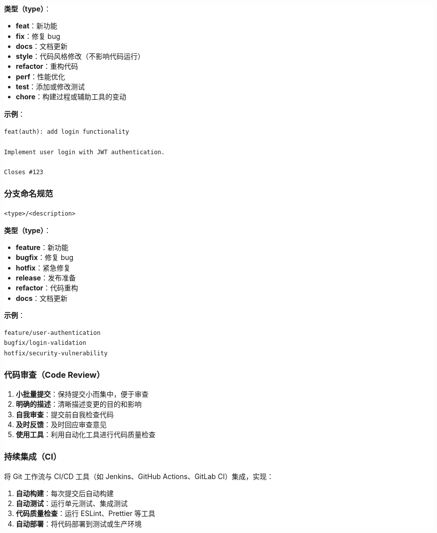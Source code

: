 **类型（type）**：
- **feat**：新功能
- **fix**：修复 bug
- **docs**：文档更新
- **style**：代码风格修改（不影响代码运行）
- **refactor**：重构代码
- **perf**：性能优化
- **test**：添加或修改测试
- **chore**：构建过程或辅助工具的变动

**示例**：
```
feat(auth): add login functionality

Implement user login with JWT authentication.

Closes #123
```

### 分支命名规范

```
<type>/<description>
```

**类型（type）**：
- **feature**：新功能
- **bugfix**：修复 bug
- **hotfix**：紧急修复
- **release**：发布准备
- **refactor**：代码重构
- **docs**：文档更新

**示例**：
```
feature/user-authentication
bugfix/login-validation
hotfix/security-vulnerability
```

### 代码审查（Code Review）

1. **小批量提交**：保持提交小而集中，便于审查
2. **明确的描述**：清晰描述变更的目的和影响
3. **自我审查**：提交前自我检查代码
4. **及时反馈**：及时回应审查意见
5. **使用工具**：利用自动化工具进行代码质量检查

### 持续集成（CI）

将 Git 工作流与 CI/CD 工具（如 Jenkins、GitHub Actions、GitLab CI）集成，实现：

1. **自动构建**：每次提交后自动构建
2. **自动测试**：运行单元测试、集成测试
3. **代码质量检查**：运行 ESLint、Prettier 等工具
4. **自动部署**：将代码部署到测试或生产环境
